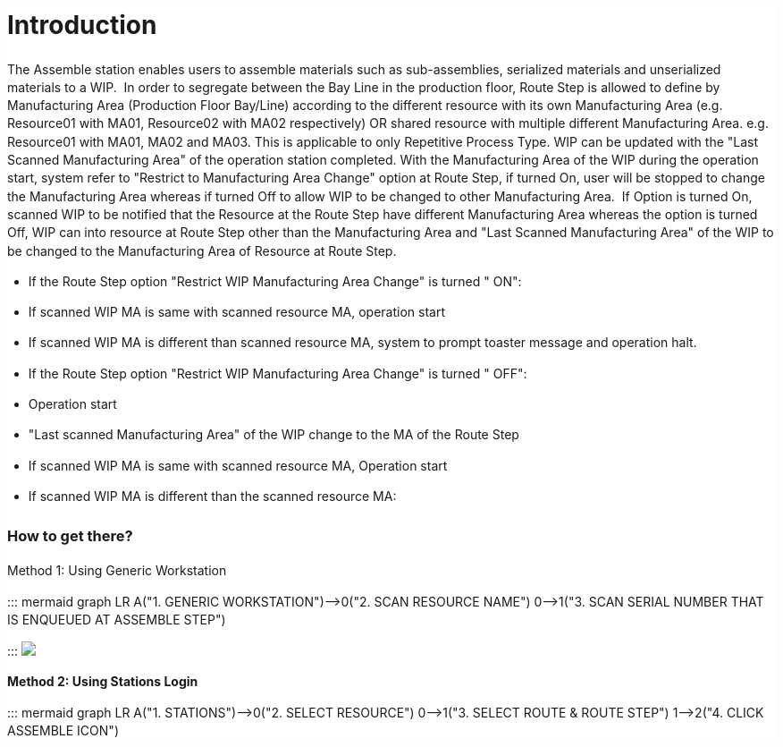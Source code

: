 # Introduction

The Assemble station enables users to assemble materials such as sub-assemblies, serialized materials and unserialized materials to a WIP. 
In order to segregate between the Bay Line in the production floor, Route Step is allowed to define by Manufacturing Area (Production Floor Bay/Line) according to the different resource with its own Manufacturing Area (e.g. Resource01 with MA01, Resource02 with MA02 respectively) OR shared resource with multiple different Manufacturing Area. e.g. Resource01 with MA01, MA02 and MA03. This is applicable to only Repetitive Process Type.
WIP can be updated with the "Last Scanned Manufacturing Area" of the operation station completed. With the Manufacturing Area of the WIP during the operation start, system refer to "Restrict to Manufacturing Area Change" option at Route Step, if turned On, user will be stopped to change the Manufacturing Area whereas if turned Off to allow WIP to be changed to other Manufacturing Area. 
If Option is turned On, scanned WIP to be notified that the Resource at the Route Step have different Manufacturing Area whereas the option is turned Off, WIP can into resource at Route Step other than the Manufacturing Area and "Last Scanned Manufacturing Area" of the WIP to be changed to the Manufacturing Area of Resource at Route Step.

- If the Route Step option "Restrict WIP Manufacturing Area Change" is turned "
ON":
- If scanned WIP MA is same with scanned resource MA, operation start

- If scanned WIP MA is different than scanned resource MA, system to prompt toaster message and operation halt.

- If the Route Step option "Restrict WIP Manufacturing Area Change" is turned "
OFF":
- Operation start

- "Last scanned Manufacturing Area" of the WIP change to the MA of the Route Step

- If scanned WIP MA is same with scanned resource MA, Operation start

- If scanned WIP MA is different than the scanned resource MA:


### **How to get there?** 




Method 1: Using Generic Workstation

::: mermaid
graph LR
A("1. GENERIC WORKSTATION")-->0("2. SCAN RESOURCE NAME")
0-->1("3. SCAN SERIAL NUMBER THAT IS ENQUEUED AT ASSEMBLE STEP")

:::
![](/.attachments/29917701.png)


**Method 2: Using Stations Login** 

::: mermaid
graph LR
A("1. STATIONS")-->0("2. SELECT RESOURCE")
0-->1("3. SELECT ROUTE & ROUTE STEP")
1-->2("4. CLICK ASSEMBLE ICON")
